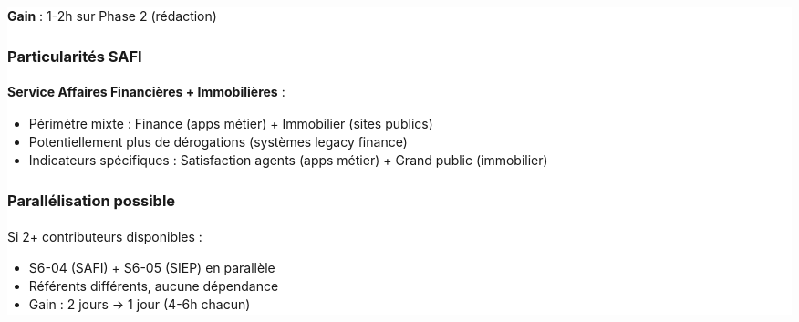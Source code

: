 **Gain** : 1-2h sur Phase 2 (rédaction)

### Particularités SAFI
**Service Affaires Financières + Immobilières** :
- Périmètre mixte : Finance (apps métier) + Immobilier (sites publics)
- Potentiellement plus de dérogations (systèmes legacy finance)
- Indicateurs spécifiques : Satisfaction agents (apps métier) + Grand public (immobilier)

### Parallélisation possible
Si 2+ contributeurs disponibles :
- S6-04 (SAFI) + S6-05 (SIEP) en parallèle
- Référents différents, aucune dépendance
- Gain : 2 jours → 1 jour (4-6h chacun)
